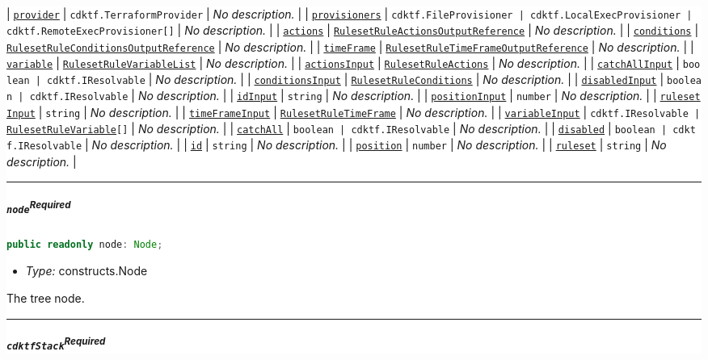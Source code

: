 | <code><a href="#@cdktf/provider-pagerduty.rulesetRule.RulesetRule.property.provider">provider</a></code> | <code>cdktf.TerraformProvider</code> | *No description.* |
| <code><a href="#@cdktf/provider-pagerduty.rulesetRule.RulesetRule.property.provisioners">provisioners</a></code> | <code>cdktf.FileProvisioner \| cdktf.LocalExecProvisioner \| cdktf.RemoteExecProvisioner[]</code> | *No description.* |
| <code><a href="#@cdktf/provider-pagerduty.rulesetRule.RulesetRule.property.actions">actions</a></code> | <code><a href="#@cdktf/provider-pagerduty.rulesetRule.RulesetRuleActionsOutputReference">RulesetRuleActionsOutputReference</a></code> | *No description.* |
| <code><a href="#@cdktf/provider-pagerduty.rulesetRule.RulesetRule.property.conditions">conditions</a></code> | <code><a href="#@cdktf/provider-pagerduty.rulesetRule.RulesetRuleConditionsOutputReference">RulesetRuleConditionsOutputReference</a></code> | *No description.* |
| <code><a href="#@cdktf/provider-pagerduty.rulesetRule.RulesetRule.property.timeFrame">timeFrame</a></code> | <code><a href="#@cdktf/provider-pagerduty.rulesetRule.RulesetRuleTimeFrameOutputReference">RulesetRuleTimeFrameOutputReference</a></code> | *No description.* |
| <code><a href="#@cdktf/provider-pagerduty.rulesetRule.RulesetRule.property.variable">variable</a></code> | <code><a href="#@cdktf/provider-pagerduty.rulesetRule.RulesetRuleVariableList">RulesetRuleVariableList</a></code> | *No description.* |
| <code><a href="#@cdktf/provider-pagerduty.rulesetRule.RulesetRule.property.actionsInput">actionsInput</a></code> | <code><a href="#@cdktf/provider-pagerduty.rulesetRule.RulesetRuleActions">RulesetRuleActions</a></code> | *No description.* |
| <code><a href="#@cdktf/provider-pagerduty.rulesetRule.RulesetRule.property.catchAllInput">catchAllInput</a></code> | <code>boolean \| cdktf.IResolvable</code> | *No description.* |
| <code><a href="#@cdktf/provider-pagerduty.rulesetRule.RulesetRule.property.conditionsInput">conditionsInput</a></code> | <code><a href="#@cdktf/provider-pagerduty.rulesetRule.RulesetRuleConditions">RulesetRuleConditions</a></code> | *No description.* |
| <code><a href="#@cdktf/provider-pagerduty.rulesetRule.RulesetRule.property.disabledInput">disabledInput</a></code> | <code>boolean \| cdktf.IResolvable</code> | *No description.* |
| <code><a href="#@cdktf/provider-pagerduty.rulesetRule.RulesetRule.property.idInput">idInput</a></code> | <code>string</code> | *No description.* |
| <code><a href="#@cdktf/provider-pagerduty.rulesetRule.RulesetRule.property.positionInput">positionInput</a></code> | <code>number</code> | *No description.* |
| <code><a href="#@cdktf/provider-pagerduty.rulesetRule.RulesetRule.property.rulesetInput">rulesetInput</a></code> | <code>string</code> | *No description.* |
| <code><a href="#@cdktf/provider-pagerduty.rulesetRule.RulesetRule.property.timeFrameInput">timeFrameInput</a></code> | <code><a href="#@cdktf/provider-pagerduty.rulesetRule.RulesetRuleTimeFrame">RulesetRuleTimeFrame</a></code> | *No description.* |
| <code><a href="#@cdktf/provider-pagerduty.rulesetRule.RulesetRule.property.variableInput">variableInput</a></code> | <code>cdktf.IResolvable \| <a href="#@cdktf/provider-pagerduty.rulesetRule.RulesetRuleVariable">RulesetRuleVariable</a>[]</code> | *No description.* |
| <code><a href="#@cdktf/provider-pagerduty.rulesetRule.RulesetRule.property.catchAll">catchAll</a></code> | <code>boolean \| cdktf.IResolvable</code> | *No description.* |
| <code><a href="#@cdktf/provider-pagerduty.rulesetRule.RulesetRule.property.disabled">disabled</a></code> | <code>boolean \| cdktf.IResolvable</code> | *No description.* |
| <code><a href="#@cdktf/provider-pagerduty.rulesetRule.RulesetRule.property.id">id</a></code> | <code>string</code> | *No description.* |
| <code><a href="#@cdktf/provider-pagerduty.rulesetRule.RulesetRule.property.position">position</a></code> | <code>number</code> | *No description.* |
| <code><a href="#@cdktf/provider-pagerduty.rulesetRule.RulesetRule.property.ruleset">ruleset</a></code> | <code>string</code> | *No description.* |

---

##### `node`<sup>Required</sup> <a name="node" id="@cdktf/provider-pagerduty.rulesetRule.RulesetRule.property.node"></a>

```typescript
public readonly node: Node;
```

- *Type:* constructs.Node

The tree node.

---

##### `cdktfStack`<sup>Required</sup> <a name="cdktfStack" id="@cdktf/provider-pagerduty.rulesetRule.RulesetRule.property.cdktfStack"></a>
